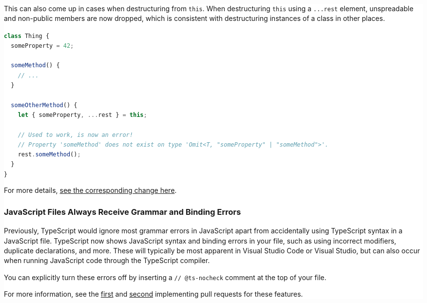 This can also come up in cases when destructuring from `this`.
When destructuring `this` using a `...rest` element, unspreadable and non-public members are now dropped, which is consistent with destructuring instances of a class in other places.

```ts
class Thing {
  someProperty = 42;

  someMethod() {
    // ...
  }

  someOtherMethod() {
    let { someProperty, ...rest } = this;

    // Used to work, is now an error!
    // Property 'someMethod' does not exist on type 'Omit<T, "someProperty" | "someMethod">'.
    rest.someMethod();
  }
}
```

For more details, [see the corresponding change here](https://github.com/microsoft/TypeScript/pull/47078).

### JavaScript Files Always Receive Grammar and Binding Errors

Previously, TypeScript would ignore most grammar errors in JavaScript apart from accidentally using TypeScript syntax in a JavaScript file.
TypeScript now shows JavaScript syntax and binding errors in your file, such as using incorrect modifiers, duplicate declarations, and more.
These will typically be most apparent in Visual Studio Code or Visual Studio, but can also occur when running JavaScript code through the TypeScript compiler.

You can explicitly turn these errors off by inserting a `// @ts-nocheck` comment at the top of your file.

For more information, see the [first](https://github.com/microsoft/TypeScript/pull/47067) and [second](https://github.com/microsoft/TypeScript/pull/47075) implementing pull requests for these features.
